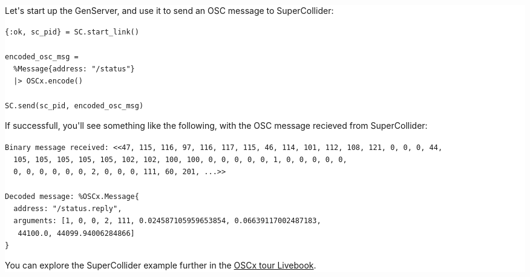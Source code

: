 Let's start up the GenServer, and use it to send an OSC message to SuperCollider:
```
{:ok, sc_pid} = SC.start_link()

encoded_osc_msg =
  %Message{address: "/status"}
  |> OSCx.encode()

SC.send(sc_pid, encoded_osc_msg)
```

If successfull, you'll see something like the following, with the OSC message recieved from SuperCollider:

```
Binary message received: <<47, 115, 116, 97, 116, 117, 115, 46, 114, 101, 112, 108, 121, 0, 0, 0, 44,
  105, 105, 105, 105, 105, 102, 102, 100, 100, 0, 0, 0, 0, 0, 1, 0, 0, 0, 0, 0,
  0, 0, 0, 0, 0, 0, 2, 0, 0, 0, 111, 60, 201, ...>>

Decoded message: %OSCx.Message{
  address: "/status.reply",
  arguments: [1, 0, 0, 2, 111, 0.024587105959653854, 0.06639117002487183,
   44100.0, 44099.94006284866]
}
```

You can explore the SuperCollider example further in the [OSCx tour Livebook](livebook/oscx_tour.livemd).
